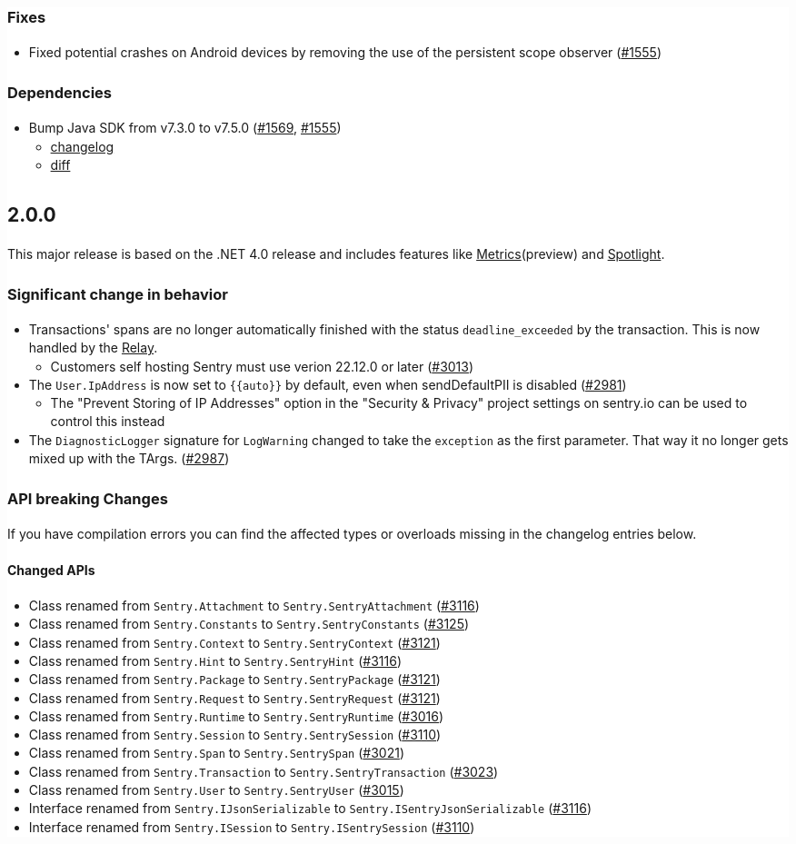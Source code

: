 ### Fixes

- Fixed potential crashes on Android devices by removing the use of the persistent scope observer ([#1555](https://github.com/getsentry/sentry-unity/pull/1570))

### Dependencies

- Bump Java SDK from v7.3.0 to v7.5.0 ([#1569](https://github.com/getsentry/sentry-unity/pull/1569), [#1555](https://github.com/getsentry/sentry-unity/pull/1570))
  - [changelog](https://github.com/getsentry/sentry-java/blob/main/CHANGELOG.md#750)
  - [diff](https://github.com/getsentry/sentry-java/compare/7.3.0...7.5.0)

## 2.0.0

This major release is based on the .NET 4.0 release and includes features like [Metrics](https://docs.sentry.io/platforms/dotnet/metrics/)(preview) and [Spotlight](https://spotlightjs.com/).

### Significant change in behavior

- Transactions' spans are no longer automatically finished with the status `deadline_exceeded` by the transaction. This is now handled by the [Relay](https://github.com/getsentry/relay). 
  - Customers self hosting Sentry must use verion 22.12.0 or later ([#3013](https://github.com/getsentry/sentry-dotnet/pull/3013))
- The `User.IpAddress` is now set to `{{auto}}` by default, even when sendDefaultPII is disabled ([#2981](https://github.com/getsentry/sentry-dotnet/pull/2981))
  - The "Prevent Storing of IP Addresses" option in the "Security & Privacy" project settings on sentry.io can be used to control this instead
- The `DiagnosticLogger` signature for `LogWarning` changed to take the `exception` as the first parameter. That way it no longer gets mixed up with the TArgs. ([#2987](https://github.com/getsentry/sentry-dotnet/pull/2987))

### API breaking Changes

If you have compilation errors you can find the affected types or overloads missing in the changelog entries below.

#### Changed APIs

- Class renamed from `Sentry.Attachment` to `Sentry.SentryAttachment` ([#3116](https://github.com/getsentry/sentry-dotnet/pull/3116))
- Class renamed from `Sentry.Constants` to `Sentry.SentryConstants` ([#3125](https://github.com/getsentry/sentry-dotnet/pull/3125))
- Class renamed from `Sentry.Context` to `Sentry.SentryContext` ([#3121](https://github.com/getsentry/sentry-dotnet/pull/3121))
- Class renamed from `Sentry.Hint` to `Sentry.SentryHint` ([#3116](https://github.com/getsentry/sentry-dotnet/pull/3116))
- Class renamed from `Sentry.Package` to `Sentry.SentryPackage` ([#3121](https://github.com/getsentry/sentry-dotnet/pull/3121))
- Class renamed from `Sentry.Request` to `Sentry.SentryRequest` ([#3121](https://github.com/getsentry/sentry-dotnet/pull/3121))
- Class renamed from `Sentry.Runtime` to `Sentry.SentryRuntime` ([#3016](https://github.com/getsentry/sentry-dotnet/pull/3016))
- Class renamed from `Sentry.Session` to `Sentry.SentrySession` ([#3110](https://github.com/getsentry/sentry-dotnet/pull/3110))
- Class renamed from `Sentry.Span` to `Sentry.SentrySpan` ([#3021](https://github.com/getsentry/sentry-dotnet/pull/3021))
- Class renamed from `Sentry.Transaction` to `Sentry.SentryTransaction` ([#3023](https://github.com/getsentry/sentry-dotnet/pull/3023))
- Class renamed from `Sentry.User` to `Sentry.SentryUser` ([#3015](https://github.com/getsentry/sentry-dotnet/pull/3015))
- Interface renamed from `Sentry.IJsonSerializable` to `Sentry.ISentryJsonSerializable` ([#3116](https://github.com/getsentry/sentry-dotnet/pull/3116))
- Interface renamed from `Sentry.ISession` to `Sentry.ISentrySession` ([#3110](https://github.com/getsentry/sentry-dotnet/pull/3110))